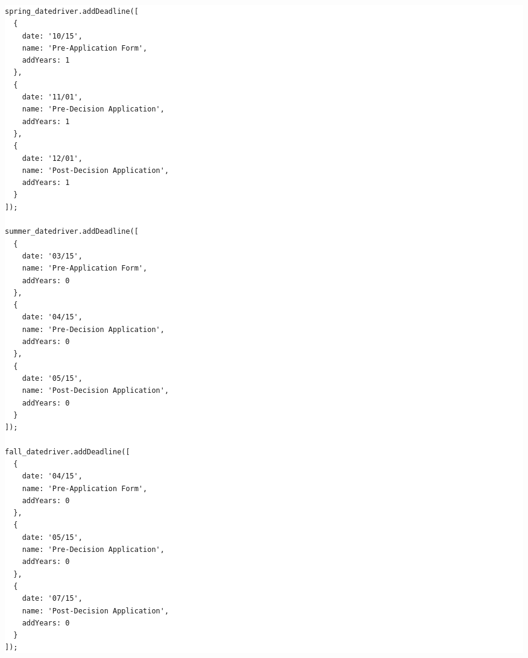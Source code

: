     spring_datedriver.addDeadline([
      {
        date: '10/15',
        name: 'Pre-Application Form',
        addYears: 1
      },
      {
        date: '11/01',
        name: 'Pre-Decision Application',
        addYears: 1
      },
      {
        date: '12/01',
        name: 'Post-Decision Application',
        addYears: 1
      }
    ]);

    summer_datedriver.addDeadline([
      {
        date: '03/15',
        name: 'Pre-Application Form',
        addYears: 0
      },
      {
        date: '04/15',
        name: 'Pre-Decision Application',
        addYears: 0
      },
      {
        date: '05/15',
        name: 'Post-Decision Application',
        addYears: 0
      }
    ]);

    fall_datedriver.addDeadline([
      {
        date: '04/15',
        name: 'Pre-Application Form',
        addYears: 0
      },
      {
        date: '05/15',
        name: 'Pre-Decision Application',
        addYears: 0
      },
      {
        date: '07/15',
        name: 'Post-Decision Application',
        addYears: 0
      }
    ]);
